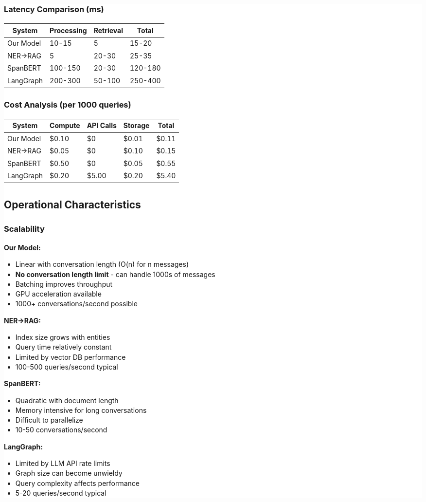### Latency Comparison (ms)

| System | Processing | Retrieval | Total |
|--------|-----------|-----------|-------|
| Our Model | 10-15 | 5 | 15-20 |
| NER→RAG | 5 | 20-30 | 25-35 |
| SpanBERT | 100-150 | 20-30 | 120-180 |
| LangGraph | 200-300 | 50-100 | 250-400 |

### Cost Analysis (per 1000 queries)

| System | Compute | API Calls | Storage | Total |
|--------|---------|-----------|---------|-------|
| Our Model | $0.10 | $0 | $0.01 | $0.11 |
| NER→RAG | $0.05 | $0 | $0.10 | $0.15 |
| SpanBERT | $0.50 | $0 | $0.05 | $0.55 |
| LangGraph | $0.20 | $5.00 | $0.20 | $5.40 |

## Operational Characteristics

### Scalability

**Our Model:**
- Linear with conversation length (O(n) for n messages)
- **No conversation length limit** - can handle 1000s of messages
- Batching improves throughput
- GPU acceleration available
- 1000+ conversations/second possible

**NER→RAG:**
- Index size grows with entities
- Query time relatively constant
- Limited by vector DB performance
- 100-500 queries/second typical

**SpanBERT:**
- Quadratic with document length
- Memory intensive for long conversations
- Difficult to parallelize
- 10-50 conversations/second

**LangGraph:**
- Limited by LLM API rate limits
- Graph size can become unwieldy
- Query complexity affects performance
- 5-20 queries/second typical
